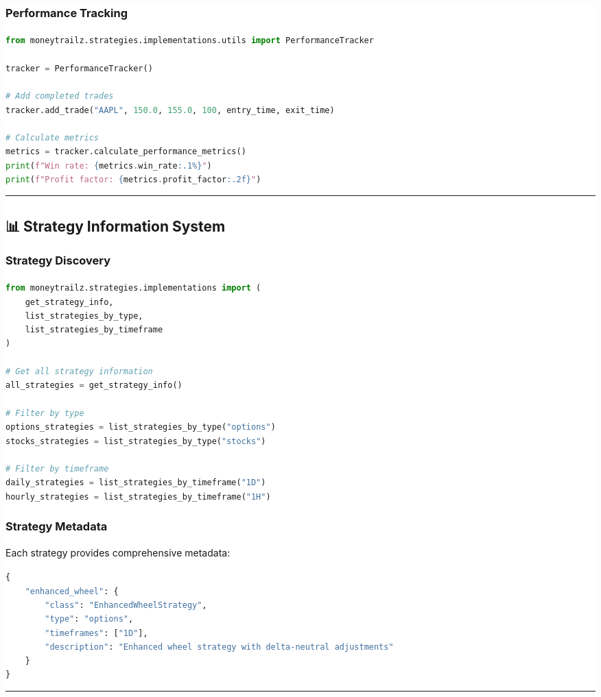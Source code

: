 ### **Performance Tracking**
```python
from moneytrailz.strategies.implementations.utils import PerformanceTracker

tracker = PerformanceTracker()

# Add completed trades
tracker.add_trade("AAPL", 150.0, 155.0, 100, entry_time, exit_time)

# Calculate metrics
metrics = tracker.calculate_performance_metrics()
print(f"Win rate: {metrics.win_rate:.1%}")
print(f"Profit factor: {metrics.profit_factor:.2f}")
```

---

## 📊 **Strategy Information System**

### **Strategy Discovery**
```python
from moneytrailz.strategies.implementations import (
    get_strategy_info,
    list_strategies_by_type,
    list_strategies_by_timeframe
)

# Get all strategy information
all_strategies = get_strategy_info()

# Filter by type
options_strategies = list_strategies_by_type("options")
stocks_strategies = list_strategies_by_type("stocks")

# Filter by timeframe
daily_strategies = list_strategies_by_timeframe("1D")
hourly_strategies = list_strategies_by_timeframe("1H")
```

### **Strategy Metadata**
Each strategy provides comprehensive metadata:
```python
{
    "enhanced_wheel": {
        "class": "EnhancedWheelStrategy",
        "type": "options",
        "timeframes": ["1D"],
        "description": "Enhanced wheel strategy with delta-neutral adjustments"
    }
}
```

---